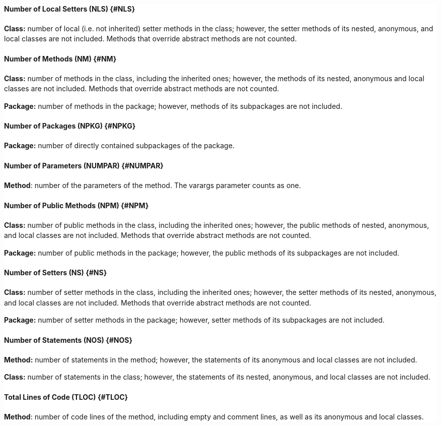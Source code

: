 
#### Number of Local Setters (NLS) {#NLS}

**Class:** number of local (i.e. not inherited) setter methods in the class; however, the setter methods of its nested, anonymous, and local classes are not included. Methods that override abstract methods are not counted.


#### Number of Methods (NM) {#NM}

**Class:** number of methods in the class, including the inherited ones; however, the methods of its nested, anonymous and local classes are not included. Methods that override abstract methods are not counted.

**Package:** number of methods in the package; however, methods of its subpackages are not included.


#### Number of Packages (NPKG) {#NPKG}

**Package:** number of directly contained subpackages of the package.


#### Number of Parameters (NUMPAR) {#NUMPAR}

**Method**: number of the parameters of the method. The varargs parameter counts as one.


#### Number of Public Methods (NPM) {#NPM}

**Class:** number of public methods in the class, including the inherited ones; however, the public methods of nested, anonymous, and local classes are not included. Methods that override abstract methods are not counted.

**Package:** number of public methods in the package; however, the public methods of its subpackages are not included.


#### Number of Setters (NS) {#NS}

**Class:** number of setter methods in the class, including the inherited ones; however, the setter methods of its nested, anonymous, and local classes are not included. Methods that override abstract methods are not counted.

**Package:** number of setter methods in the package; however, setter methods of its subpackages are not included.


#### Number of Statements (NOS) {#NOS}

**Method:** number of statements in the method; however, the statements of its anonymous and local classes are not included.

**Class:** number of statements in the class; however, the statements of its nested, anonymous, and local classes are not included.


#### Total Lines of Code (TLOC) {#TLOC}

**Method**: number of code lines of the method, including empty and comment lines, as well as its anonymous and local classes.
